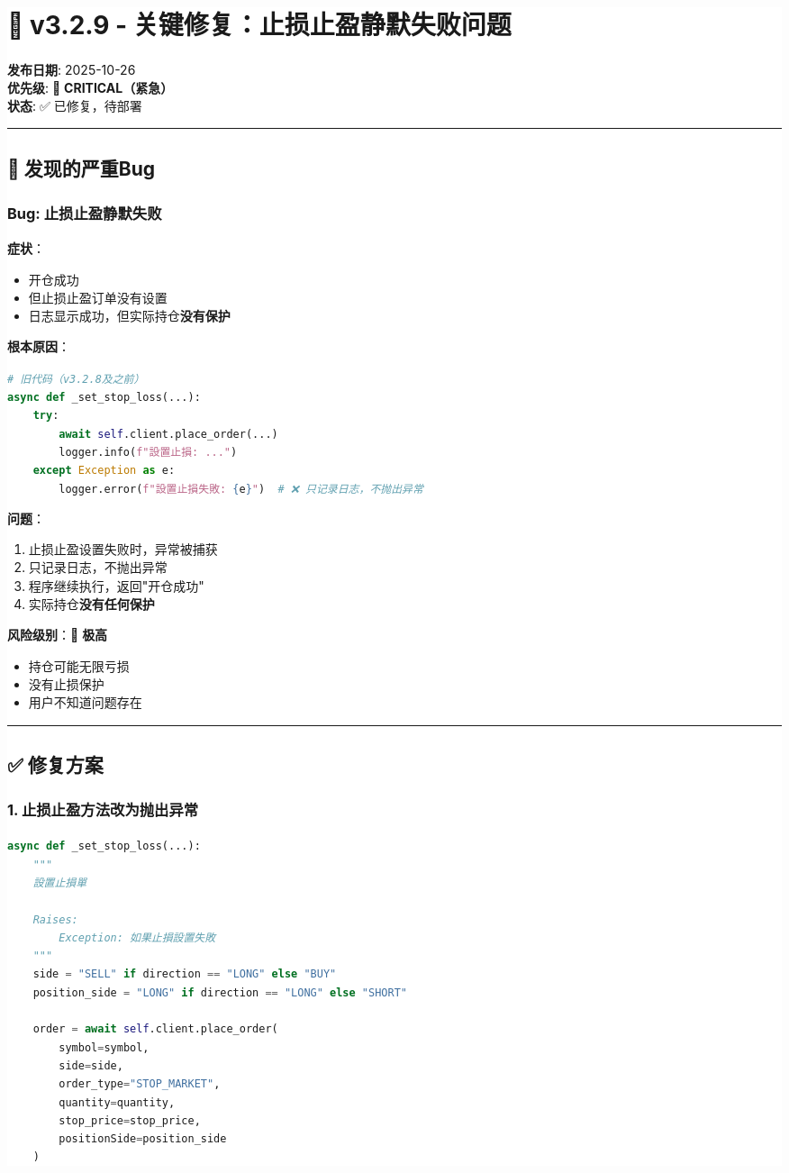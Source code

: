 # 🚨 v3.2.9 - 关键修复：止损止盈静默失败问题

**发布日期**: 2025-10-26  
**优先级**: 🔴 **CRITICAL（紧急）**  
**状态**: ✅ 已修复，待部署

---

## 🐛 发现的严重Bug

### Bug: 止损止盈静默失败

**症状**：
- 开仓成功
- 但止损止盈订单没有设置
- 日志显示成功，但实际持仓**没有保护**

**根本原因**：
```python
# 旧代码（v3.2.8及之前）
async def _set_stop_loss(...):
    try:
        await self.client.place_order(...)
        logger.info(f"設置止損: ...")
    except Exception as e:
        logger.error(f"設置止損失敗: {e}")  # ❌ 只记录日志，不抛出异常
```

**问题**：
1. 止损止盈设置失败时，异常被捕获
2. 只记录日志，不抛出异常
3. 程序继续执行，返回"开仓成功"
4. 实际持仓**没有任何保护**

**风险级别**：🔴 **极高**
- 持仓可能无限亏损
- 没有止损保护
- 用户不知道问题存在

---

## ✅ 修复方案

### 1. 止损止盈方法改为抛出异常

```python
async def _set_stop_loss(...):
    """
    設置止損單
    
    Raises:
        Exception: 如果止損設置失敗
    """
    side = "SELL" if direction == "LONG" else "BUY"
    position_side = "LONG" if direction == "LONG" else "SHORT"
    
    order = await self.client.place_order(
        symbol=symbol,
        side=side,
        order_type="STOP_MARKET",
        quantity=quantity,
        stop_price=stop_price,
        positionSide=position_side
    )
```